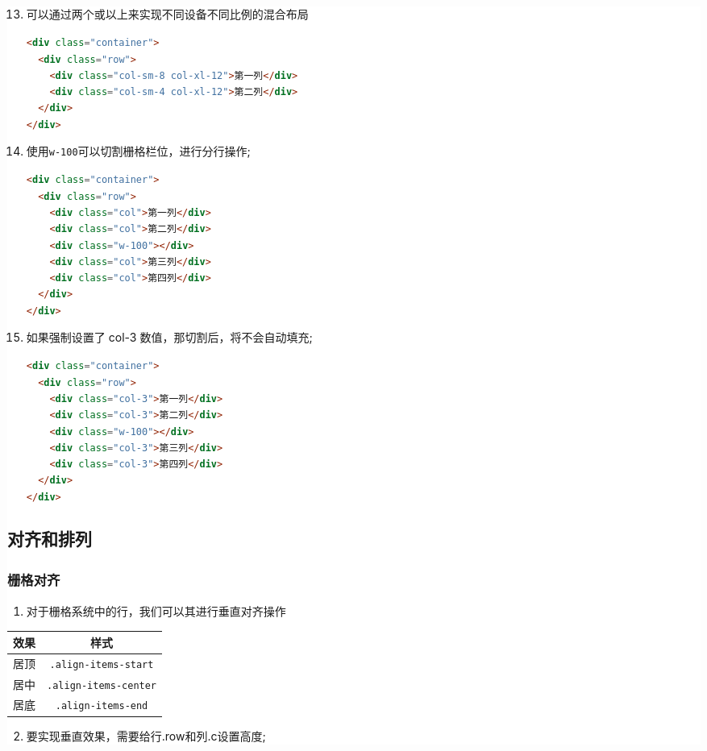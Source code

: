13. 可以通过两个或以上来实现不同设备不同比例的混合布局

    ```html
    <div class="container">
      <div class="row">
        <div class="col-sm-8 col-xl-12">第一列</div>
        <div class="col-sm-4 col-xl-12">第二列</div>
      </div>
    </div>
    ```

14. 使用`w-100`可以切割栅格栏位，进行分行操作;

    ```html
    <div class="container">
      <div class="row">
        <div class="col">第一列</div>
        <div class="col">第二列</div>
        <div class="w-100"></div>
        <div class="col">第三列</div>
        <div class="col">第四列</div>
      </div>
    </div>
    ```

15. 如果强制设置了 col-3 数值，那切割后，将不会自动填充;

    ```html
    <div class="container">
      <div class="row">
        <div class="col-3">第一列</div>
        <div class="col-3">第二列</div>
        <div class="w-100"></div>
        <div class="col-3">第三列</div>
        <div class="col-3">第四列</div>
      </div>
    </div>
    ```

## 对齐和排列

### 栅格对齐

1. 对于栅格系统中的行，我们可以其进行垂直对齐操作

| 效果  |         样式          |
| :---: | :-------------------: |
| 居顶  | `.align-items-start`  |
| 居中  | `.align-items-center` |
| 居底  |  `.align-items-end`   |

2. 要实现垂直效果，需要给行.row和列.c设置高度;
